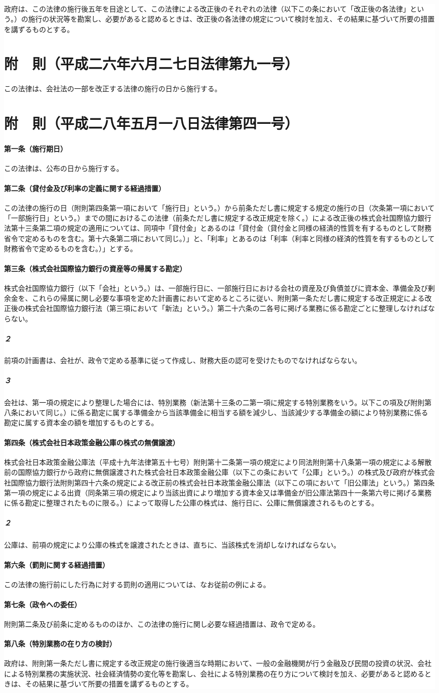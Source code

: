 政府は、この法律の施行後五年を目途として、この法律による改正後のそれぞれの法律（以下この条において「改正後の各法律」という。）の施行の状況等を勘案し、必要があると認めるときは、改正後の各法律の規定について検討を加え、その結果に基づいて所要の措置を講ずるものとする。
# 附　則（平成二六年六月二七日法律第九一号）
この法律は、会社法の一部を改正する法律の施行の日から施行する。
# 附　則（平成二八年五月一八日法律第四一号）
#### 第一条（施行期日）
この法律は、公布の日から施行する。
#### 第二条（貸付金及び利率の定義に関する経過措置）
この法律の施行の日（附則第四条第一項において「施行日」という。）から前条ただし書に規定する規定の施行の日（次条第一項において「一部施行日」という。）までの間におけるこの法律（前条ただし書に規定する改正規定を除く。）による改正後の株式会社国際協力銀行法第十三条第二項の規定の適用については、同項中「貸付金」とあるのは「貸付金（貸付金と同様の経済的性質を有するものとして財務省令で定めるものを含む。第十六条第二項において同じ。）」と、「利率」とあるのは「利率（利率と同様の経済的性質を有するものとして財務省令で定めるものを含む。）」とする。
#### 第三条（株式会社国際協力銀行の資産等の帰属する勘定）
株式会社国際協力銀行（以下「会社」という。）は、一部施行日に、一部施行日における会社の資産及び負債並びに資本金、準備金及び剰余金を、これらの帰属に関し必要な事項を定めた計画書において定めるところに従い、附則第一条ただし書に規定する改正規定による改正後の株式会社国際協力銀行法（第三項において「新法」という。）第二十六条の二各号に掲げる業務に係る勘定ごとに整理しなければならない。
##### ２
前項の計画書は、会社が、政令で定める基準に従って作成し、財務大臣の認可を受けたものでなければならない。
##### ３
会社は、第一項の規定により整理した場合には、特別業務（新法第十三条の二第一項に規定する特別業務をいう。以下この項及び附則第八条において同じ。）に係る勘定に属する準備金から当該準備金に相当する額を減少し、当該減少する準備金の額により特別業務に係る勘定に属する資本金の額を増加するものとする。
#### 第四条（株式会社日本政策金融公庫の株式の無償譲渡）
株式会社日本政策金融公庫法（平成十九年法律第五十七号）附則第十二条第一項の規定により同法附則第十八条第一項の規定による解散前の国際協力銀行から政府に無償譲渡された株式会社日本政策金融公庫（以下この条において「公庫」という。）の株式及び政府が株式会社国際協力銀行法附則第四十六条の規定による改正前の株式会社日本政策金融公庫法（以下この項において「旧公庫法」という。）第四条第一項の規定による出資（同条第三項の規定により当該出資により増加する資本金又は準備金が旧公庫法第四十一条第六号に掲げる業務に係る勘定に整理されたものに限る。）によって取得した公庫の株式は、施行日に、公庫に無償譲渡されるものとする。
##### ２
公庫は、前項の規定により公庫の株式を譲渡されたときは、直ちに、当該株式を消却しなければならない。
#### 第六条（罰則に関する経過措置）
この法律の施行前にした行為に対する罰則の適用については、なお従前の例による。
#### 第七条（政令への委任）
附則第二条及び前条に定めるもののほか、この法律の施行に関し必要な経過措置は、政令で定める。
#### 第八条（特別業務の在り方の検討）
政府は、附則第一条ただし書に規定する改正規定の施行後適当な時期において、一般の金融機関が行う金融及び民間の投資の状況、会社による特別業務の実施状況、社会経済情勢の変化等を勘案し、会社による特別業務の在り方について検討を加え、必要があると認めるときは、その結果に基づいて所要の措置を講ずるものとする。
